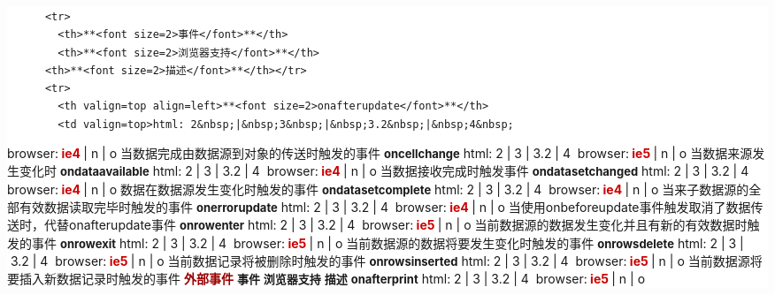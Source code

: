           <tr> 
            <th>**<font size=2>事件</font>**</th> 
            <th>**<font size=2>浏览器支持</font>**</th> 
          <th>**<font size=2>描述</font>**</th></tr> 
          <tr> 
            <th valign=top align=left>**<font size=2>onafterupdate</font>**</th> 
            <td valign=top>html: 2&nbsp;|&nbsp;3&nbsp;|&nbsp;3.2&nbsp;|&nbsp;4&nbsp;
browser:**<font color=#cc0000>&nbsp;ie4&nbsp;</font>**|&nbsp;n&nbsp;|&nbsp;o</td> 
          <td>当数据完成由数据源到对象的传送时触发的事件</td></tr> 
          <tr> 
            <th valign=top align=left>**<font size=2>oncellchange</font>**</th> 
            <td valign=top>html: 2&nbsp;|&nbsp;3&nbsp;|&nbsp;3.2&nbsp;|&nbsp;4&nbsp;
browser:**<font color=#cc0000>&nbsp;ie5&nbsp;</font>**|&nbsp;n&nbsp;|&nbsp;o</td> 
          <td>当数据来源发生变化时</td></tr> 
          <tr> 
            <th valign=top align=left>**<font size=2>ondataavailable</font>**</th> 
            <td valign=top>html: 2&nbsp;|&nbsp;3&nbsp;|&nbsp;3.2&nbsp;|&nbsp;4&nbsp;
browser:**<font color=#cc0000>&nbsp;ie4&nbsp;</font>**|&nbsp;n&nbsp;|&nbsp;o</td> 
          <td>当数据接收完成时触发事件</td></tr> 
          <tr> 
            <th valign=top align=left>**<font size=2>ondatasetchanged</font>**</th> 
            <td valign=top>html: 2&nbsp;|&nbsp;3&nbsp;|&nbsp;3.2&nbsp;|&nbsp;4&nbsp;
browser:**<font color=#cc0000>&nbsp;ie4&nbsp;</font>**|&nbsp;n&nbsp;|&nbsp;o</td> 
          <td>数据在数据源发生变化时触发的事件</td></tr> 
          <tr> 
            <th valign=top align=left>**<font size=2>ondatasetcomplete</font>**</th> 
            <td valign=top>html: 2&nbsp;|&nbsp;3&nbsp;|&nbsp;3.2&nbsp;|&nbsp;4&nbsp;
browser:**<font color=#cc0000>&nbsp;ie4&nbsp;</font>**|&nbsp;n&nbsp;|&nbsp;o</td> 
          <td>当来子数据源的全部有效数据读取完毕时触发的事件</td></tr> 
          <tr> 
            <th valign=top align=left>**<font size=2>onerrorupdate</font>**</th> 
            <td valign=top>html: 2&nbsp;|&nbsp;3&nbsp;|&nbsp;3.2&nbsp;|&nbsp;4&nbsp;
browser:**<font color=#cc0000>&nbsp;ie4&nbsp;</font>**|&nbsp;n&nbsp;|&nbsp;o</td> 
          <td>当使用onbeforeupdate事件触发取消了数据传送时，代替onafterupdate事件</td></tr> 
          <tr> 
            <th valign=top align=left>**<font size=2>onrowenter</font>**</th> 
            <td valign=top>html: 2&nbsp;|&nbsp;3&nbsp;|&nbsp;3.2&nbsp;|&nbsp;4&nbsp;
browser:**<font color=#cc0000>&nbsp;ie5&nbsp;</font>**|&nbsp;n&nbsp;|&nbsp;o</td> 
          <td>当前数据源的数据发生变化并且有新的有效数据时触发的事件</td></tr> 
          <tr> 
            <th valign=top align=left>**<font size=2>onrowexit</font>**</th> 
            <td valign=top>html: 2&nbsp;|&nbsp;3&nbsp;|&nbsp;3.2&nbsp;|&nbsp;4&nbsp;
browser:**<font color=#cc0000>&nbsp;ie5&nbsp;</font>**|&nbsp;n&nbsp;|&nbsp;o</td> 
          <td>当前数据源的数据将要发生变化时触发的事件</td></tr> 
          <tr> 
            <th valign=top align=left>**<font size=2>onrowsdelete</font>**</th> 
            <td valign=top>html: 2&nbsp;|&nbsp;3&nbsp;|&nbsp;3.2&nbsp;|&nbsp;4&nbsp;
browser:**<font color=#cc0000>&nbsp;ie5&nbsp;</font>**|&nbsp;n&nbsp;|&nbsp;o</td> 
          <td>当前数据记录将被删除时触发的事件</td></tr> 
          <tr> 
            <th valign=top align=left>**<font size=2>onrowsinserted</font>**</th> 
            <td valign=top>html: 2&nbsp;|&nbsp;3&nbsp;|&nbsp;3.2&nbsp;|&nbsp;4&nbsp;
browser:**<font color=#cc0000>&nbsp;ie5&nbsp;</font>**|&nbsp;n&nbsp;|&nbsp;o</td> 
          <td>当前数据源将要插入新数据记录时触发的事件</td></tr> 
          <tr> 
          <th colspan=3 align=left><font color=#990000>**外部事件**</font></th></tr> 
          <tr> 
            <th>**<font size=2>事件</font>**</th> 
            <th>**<font size=2>浏览器支持</font>**</th> 
          <th>**<font size=2>描述</font>**</th></tr> 
          <tr> 
            <th valign=top align=left>**<font size=2>onafterprint</font>**</th> 
            <td valign=top>html: 2&nbsp;|&nbsp;3&nbsp;|&nbsp;3.2&nbsp;|&nbsp;4&nbsp;
browser:**<font color=#cc0000>&nbsp;ie5&nbsp;</font>**|&nbsp;n&nbsp;|&nbsp;o</td> 